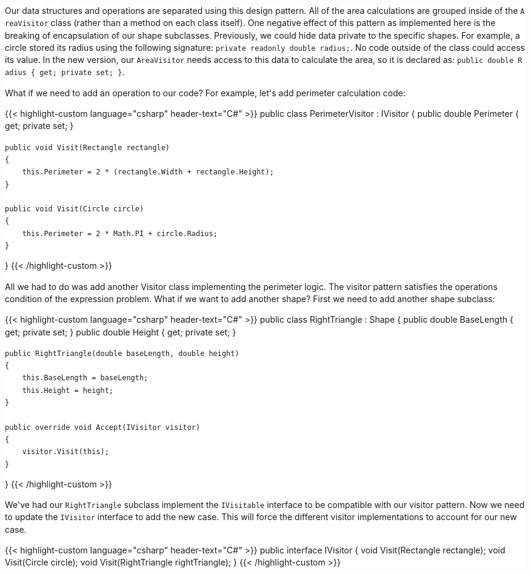 Our data structures and operations are separated using this design pattern. All of the area calculations are grouped inside of the `AreaVisitor` class (rather than a method on each class itself). One negative effect of this pattern as implemented here is the breaking of encapsulation of our shape subclasses. Previously, we could hide data private to the specific shapes. For example, a circle stored its radius using the following signature: `private readonly double radius;`. No code outside of the class could access its value. In the new version, our `AreaVisitor` needs access to this data to calculate the area, so it is declared as: `public double Radius { get; private set; }`.

What if we need to add an operation to our code? For example, let's add perimeter calculation code:

{{< highlight-custom language="csharp" header-text="C#" >}}
public class PerimeterVisitor : IVisitor
{
	public double Perimeter { get; private set; }
	
	public void Visit(Rectangle rectangle) 
	{
		this.Perimeter = 2 * (rectangle.Width + rectangle.Height);
	}
	
	public void Visit(Circle circle)
	{
		this.Perimeter = 2 * Math.PI + circle.Radius;
	}
}
{{< /highlight-custom >}}

All we had to do was add another Visitor class implementing the perimeter logic. The visitor pattern satisfies the operations condition of the expression problem. What if we want to add another shape? First we need to add another shape subclass:

{{< highlight-custom language="csharp" header-text="C#" >}}
public class RightTriangle : Shape
{
	public double BaseLength { get; private set; }
	public double Height { get; private set; }

	public RightTriangle(double baseLength, double height)
	{
		this.BaseLength = baseLength;
		this.Height = height;
	}
	
	public override void Accept(IVisitor visitor)
	{
		visitor.Visit(this);
	}
}
{{< /highlight-custom >}}

We've had our `RightTriangle` subclass implement the `IVisitable` interface to be compatible with our visitor pattern. Now we need to update the `IVisitor` interface to add the new case. This will force the different visitor implementations to account for our new case.

{{< highlight-custom language="csharp" header-text="C#" >}}
public interface IVisitor {
  void Visit(Rectangle rectangle);
  void Visit(Circle circle);
  void Visit(RightTriangle rightTriangle);
}
{{< /highlight-custom >}}
